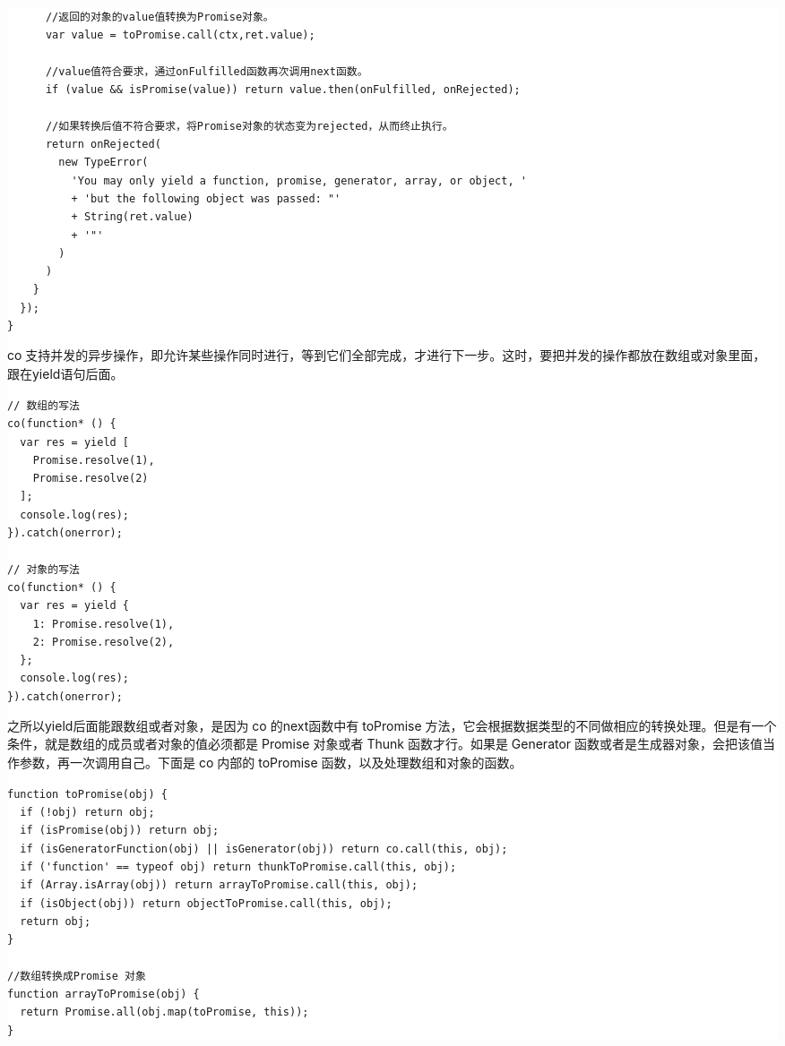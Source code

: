           //返回的对象的value值转换为Promise对象。
          var value = toPromise.call(ctx,ret.value);
          
          //value值符合要求，通过onFulfilled函数再次调用next函数。
          if (value && isPromise(value)) return value.then(onFulfilled, onRejected);

          //如果转换后值不符合要求，将Promise对象的状态变为rejected，从而终止执行。
          return onRejected(
            new TypeError(
              'You may only yield a function, promise, generator, array, or object, '
              + 'but the following object was passed: "'
              + String(ret.value)
              + '"'
            )
          )
        }
      });
    }

co 支持并发的异步操作，即允许某些操作同时进行，等到它们全部完成，才进行下一步。这时，要把并发的操作都放在数组或对象里面，跟在yield语句后面。

    // 数组的写法
    co(function* () {
      var res = yield [
        Promise.resolve(1),
        Promise.resolve(2)
      ];
      console.log(res);
    }).catch(onerror);

    // 对象的写法
    co(function* () {
      var res = yield {
        1: Promise.resolve(1),
        2: Promise.resolve(2),
      };
      console.log(res);
    }).catch(onerror);

之所以yield后面能跟数组或者对象，是因为 co 的next函数中有 toPromise 方法，它会根据数据类型的不同做相应的转换处理。但是有一个条件，就是数组的成员或者对象的值必须都是 Promise 对象或者 Thunk 函数才行。如果是 Generator 函数或者是生成器对象，会把该值当作参数，再一次调用自己。下面是 co 内部的 toPromise 函数，以及处理数组和对象的函数。

    function toPromise(obj) {
      if (!obj) return obj;
      if (isPromise(obj)) return obj;
      if (isGeneratorFunction(obj) || isGenerator(obj)) return co.call(this, obj);
      if ('function' == typeof obj) return thunkToPromise.call(this, obj);
      if (Array.isArray(obj)) return arrayToPromise.call(this, obj);
      if (isObject(obj)) return objectToPromise.call(this, obj);
      return obj;
    }

    //数组转换成Promise 对象
    function arrayToPromise(obj) {
      return Promise.all(obj.map(toPromise, this));
    }
